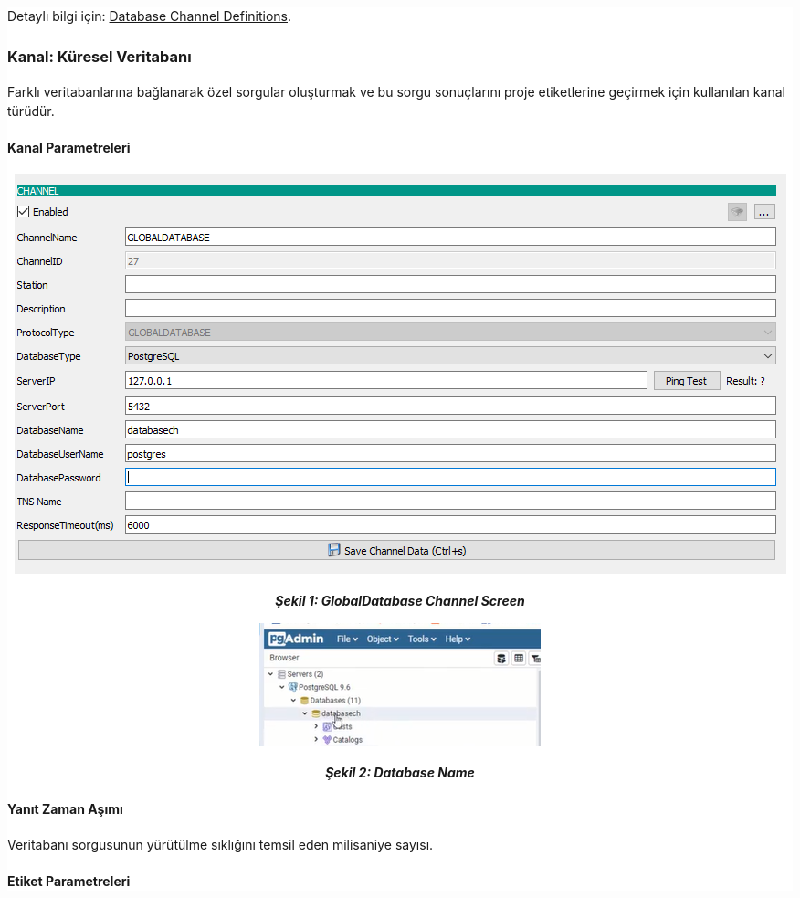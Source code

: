 
Detaylı bilgi için: [Database Channel Definitions](https://www.youtube.com/watch?v=73F15MW64eo&list=PLJRed6B6rTSoT97Y58zzJDD5R9rQOzMak&index=23).

### Kanal: Küresel Veritabanı
Farklı veritabanlarına bağlanarak özel sorgular oluşturmak ve bu sorgu sonuçlarını proje etiketlerine geçirmek için kullanılan kanal türüdür.

#### Kanal Parametreleri

<center>

![global-channel](/img/global-channel.png)
***<center>Şekil 1: GlobalDatabase Channel Screen</center>***

</center>

<center>

![db-user](/img/db-user.png)
***<center>Şekil 2: Database Name</center>***

</center>

#### Yanıt Zaman Aşımı
Veritabanı sorgusunun yürütülme sıklığını temsil eden milisaniye sayısı.
#### Etiket Parametreleri

